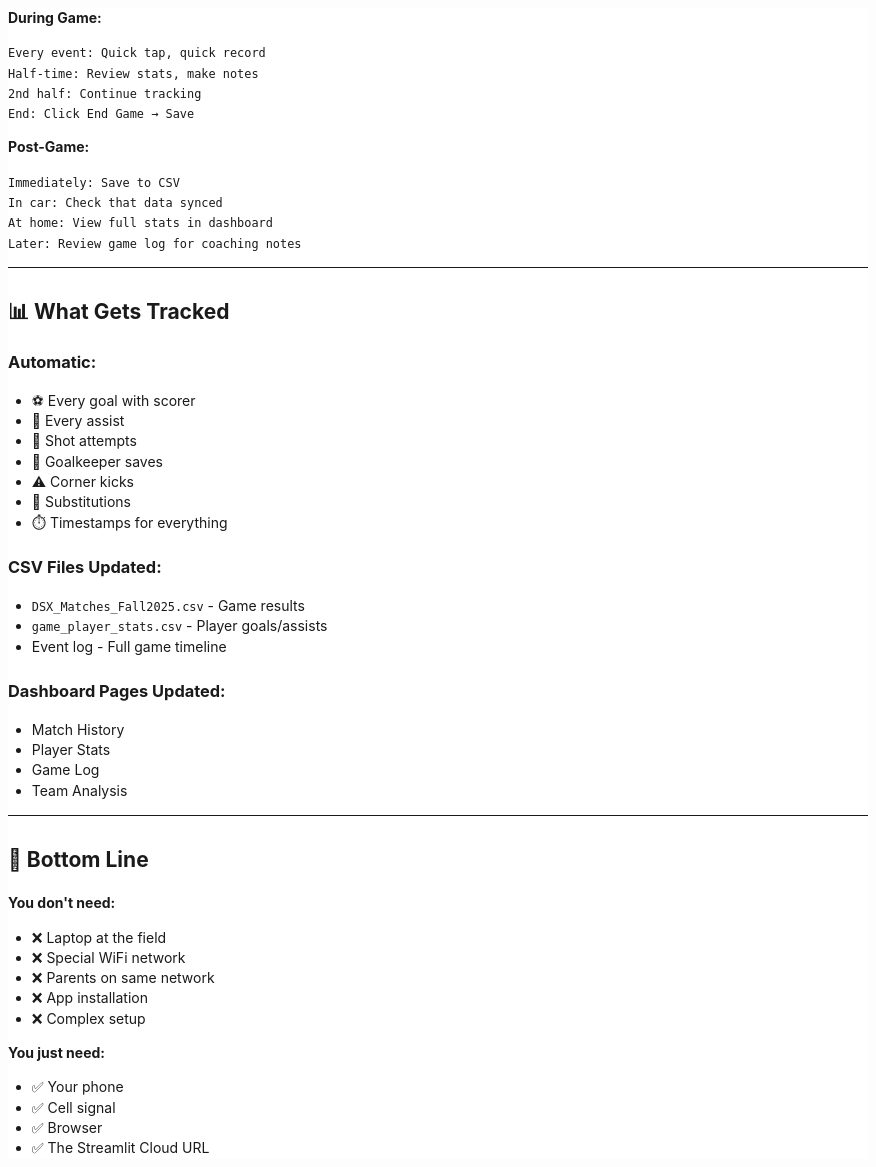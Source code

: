 **During Game:**
```
Every event: Quick tap, quick record
Half-time: Review stats, make notes
2nd half: Continue tracking
End: Click End Game → Save
```

**Post-Game:**
```
Immediately: Save to CSV
In car: Check that data synced
At home: View full stats in dashboard
Later: Review game log for coaching notes
```

---

## 📊 What Gets Tracked

### **Automatic:**
- ⚽ Every goal with scorer
- 🎯 Every assist
- 🏹 Shot attempts
- 🧤 Goalkeeper saves
- ⚠️ Corner kicks
- 🔄 Substitutions
- ⏱️ Timestamps for everything

### **CSV Files Updated:**
- `DSX_Matches_Fall2025.csv` - Game results
- `game_player_stats.csv` - Player goals/assists
- Event log - Full game timeline

### **Dashboard Pages Updated:**
- Match History
- Player Stats
- Game Log
- Team Analysis

---

## 🎯 Bottom Line

**You don't need:**
- ❌ Laptop at the field
- ❌ Special WiFi network
- ❌ Parents on same network
- ❌ App installation
- ❌ Complex setup

**You just need:**
- ✅ Your phone
- ✅ Cell signal
- ✅ Browser
- ✅ The Streamlit Cloud URL
